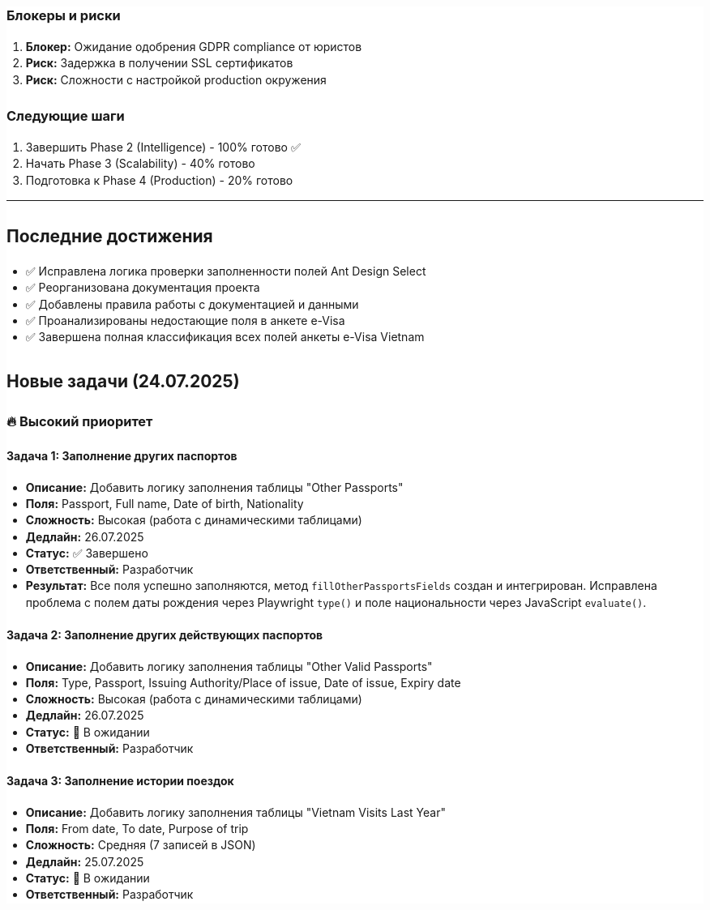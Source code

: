 ### Блокеры и риски
1. **Блокер:** Ожидание одобрения GDPR compliance от юристов
2. **Риск:** Задержка в получении SSL сертификатов
3. **Риск:** Сложности с настройкой production окружения

### Следующие шаги
1. Завершить Phase 2 (Intelligence) - 100% готово ✅
2. Начать Phase 3 (Scalability) - 40% готово
3. Подготовка к Phase 4 (Production) - 20% готово

---

## Последние достижения
- ✅ Исправлена логика проверки заполненности полей Ant Design Select
- ✅ Реорганизована документация проекта
- ✅ Добавлены правила работы с документацией и данными
- ✅ Проанализированы недостающие поля в анкете e-Visa
- ✅ Завершена полная классификация всех полей анкеты e-Visa Vietnam

## Новые задачи (24.07.2025)

### 🔥 Высокий приоритет

#### Задача 1: Заполнение других паспортов
- **Описание:** Добавить логику заполнения таблицы "Other Passports"
- **Поля:** Passport, Full name, Date of birth, Nationality
- **Сложность:** Высокая (работа с динамическими таблицами)
- **Дедлайн:** 26.07.2025
- **Статус:** ✅ Завершено
- **Ответственный:** Разработчик
- **Результат:** Все поля успешно заполняются, метод `fillOtherPassportsFields` создан и интегрирован. Исправлена проблема с полем даты рождения через Playwright `type()` и поле национальности через JavaScript `evaluate()`.

#### Задача 2: Заполнение других действующих паспортов
- **Описание:** Добавить логику заполнения таблицы "Other Valid Passports"
- **Поля:** Type, Passport, Issuing Authority/Place of issue, Date of issue, Expiry date
- **Сложность:** Высокая (работа с динамическими таблицами)
- **Дедлайн:** 26.07.2025
- **Статус:** 🔄 В ожидании
- **Ответственный:** Разработчик

#### Задача 3: Заполнение истории поездок
- **Описание:** Добавить логику заполнения таблицы "Vietnam Visits Last Year"
- **Поля:** From date, To date, Purpose of trip
- **Сложность:** Средняя (7 записей в JSON)
- **Дедлайн:** 25.07.2025
- **Статус:** 🔄 В ожидании
- **Ответственный:** Разработчик
